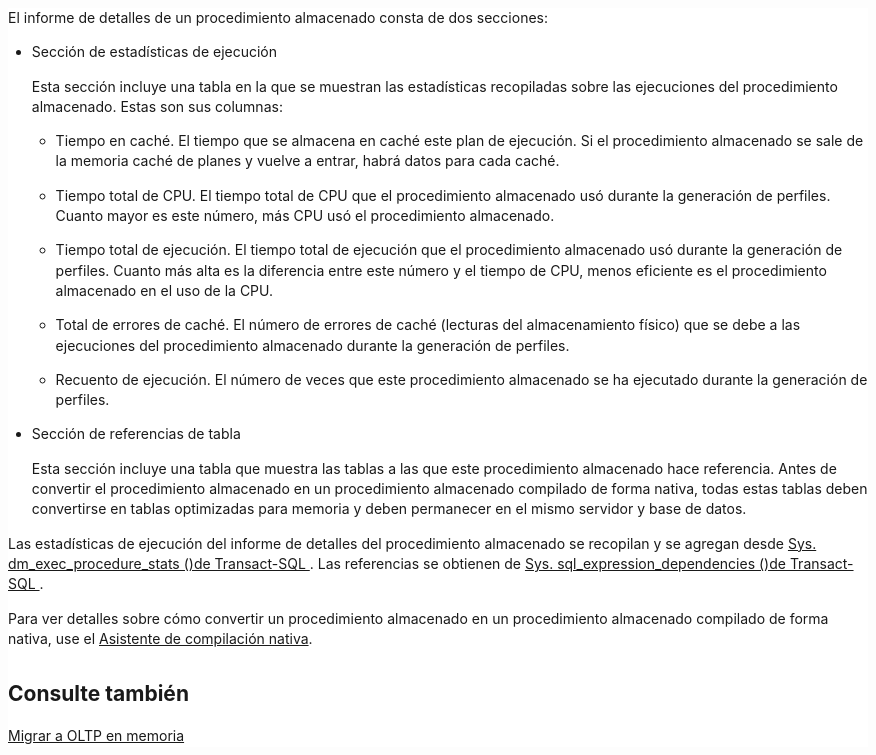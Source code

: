  El informe de detalles de un procedimiento almacenado consta de dos secciones:  
  
-   Sección de estadísticas de ejecución  
  
     Esta sección incluye una tabla en la que se muestran las estadísticas recopiladas sobre las ejecuciones del procedimiento almacenado. Estas son sus columnas:  
  
    -   Tiempo en caché. El tiempo que se almacena en caché este plan de ejecución. Si el procedimiento almacenado se sale de la memoria caché de planes y vuelve a entrar, habrá datos para cada caché.  
  
    -   Tiempo total de CPU. El tiempo total de CPU que el procedimiento almacenado usó durante la generación de perfiles. Cuanto mayor es este número, más CPU usó el procedimiento almacenado.  
  
    -   Tiempo total de ejecución. El tiempo total de ejecución que el procedimiento almacenado usó durante la generación de perfiles. Cuanto más alta es la diferencia entre este número y el tiempo de CPU, menos eficiente es el procedimiento almacenado en el uso de la CPU.  
  
    -   Total de errores de caché. El número de errores de caché (lecturas del almacenamiento físico) que se debe a las ejecuciones del procedimiento almacenado durante la generación de perfiles.  
  
    -   Recuento de ejecución. El número de veces que este procedimiento almacenado se ha ejecutado durante la generación de perfiles.  
  
-   Sección de referencias de tabla  
  
     Esta sección incluye una tabla que muestra las tablas a las que este procedimiento almacenado hace referencia. Antes de convertir el procedimiento almacenado en un procedimiento almacenado compilado de forma nativa, todas estas tablas deben convertirse en tablas optimizadas para memoria y deben permanecer en el mismo servidor y base de datos.  
  
 Las estadísticas de ejecución del informe de detalles del procedimiento almacenado se recopilan y se agregan desde [Sys. dm_exec_procedure_stats &#40;&#41;de Transact-SQL ](/sql/relational-databases/system-dynamic-management-views/sys-dm-exec-procedure-stats-transact-sql). Las referencias se obtienen de [Sys. sql_expression_dependencies &#40;&#41;de Transact-SQL ](/sql/relational-databases/system-catalog-views/sys-sql-expression-dependencies-transact-sql).  
  
 Para ver detalles sobre cómo convertir un procedimiento almacenado en un procedimiento almacenado compilado de forma nativa, use el [Asistente de compilación nativa](native-compilation-advisor.md).  
  
## <a name="see-also"></a>Consulte también  
 [Migrar a OLTP en memoria](migrating-to-in-memory-oltp.md)  
  
  
